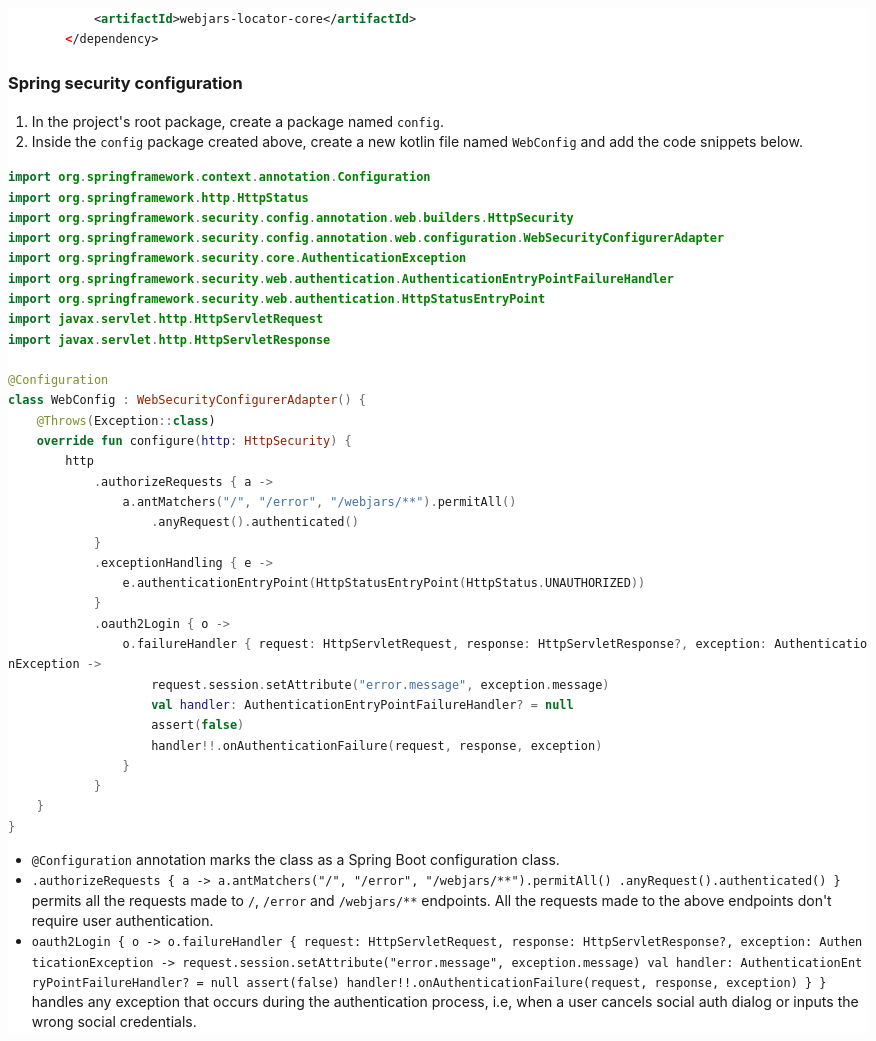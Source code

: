 ```xml
            <artifactId>webjars-locator-core</artifactId>
        </dependency>
```

### Spring security configuration
1. In the project's root package, create a package named `config`.
2. Inside the `config` package created above, create a new kotlin file named `WebConfig` and add the code snippets below.

```kotlin
import org.springframework.context.annotation.Configuration
import org.springframework.http.HttpStatus
import org.springframework.security.config.annotation.web.builders.HttpSecurity
import org.springframework.security.config.annotation.web.configuration.WebSecurityConfigurerAdapter
import org.springframework.security.core.AuthenticationException
import org.springframework.security.web.authentication.AuthenticationEntryPointFailureHandler
import org.springframework.security.web.authentication.HttpStatusEntryPoint
import javax.servlet.http.HttpServletRequest
import javax.servlet.http.HttpServletResponse

@Configuration
class WebConfig : WebSecurityConfigurerAdapter() {
    @Throws(Exception::class)
    override fun configure(http: HttpSecurity) {
        http
            .authorizeRequests { a ->
                a.antMatchers("/", "/error", "/webjars/**").permitAll()
                    .anyRequest().authenticated()
            }
            .exceptionHandling { e ->
                e.authenticationEntryPoint(HttpStatusEntryPoint(HttpStatus.UNAUTHORIZED))
            }
            .oauth2Login { o ->
                o.failureHandler { request: HttpServletRequest, response: HttpServletResponse?, exception: AuthenticationException ->
                    request.session.setAttribute("error.message", exception.message)
                    val handler: AuthenticationEntryPointFailureHandler? = null
                    assert(false)
                    handler!!.onAuthenticationFailure(request, response, exception)
                }
            }
    }
}
```

- `@Configuration` annotation marks the class as a Spring Boot configuration class.
- `.authorizeRequests { a -> a.antMatchers("/", "/error", "/webjars/**").permitAll() .anyRequest().authenticated() }` permits all the requests made to `/`, `/error` and `/webjars/**` endpoints. All the requests made to the above endpoints don't require user authentication.
- `oauth2Login { o -> o.failureHandler { request: HttpServletRequest, response: HttpServletResponse?, exception: AuthenticationException -> request.session.setAttribute("error.message", exception.message) val handler: AuthenticationEntryPointFailureHandler? = null assert(false) handler!!.onAuthenticationFailure(request, response, exception) } }` handles any exception that occurs during the authentication process, i.e, when a user cancels social auth dialog or inputs the wrong social credentials.
